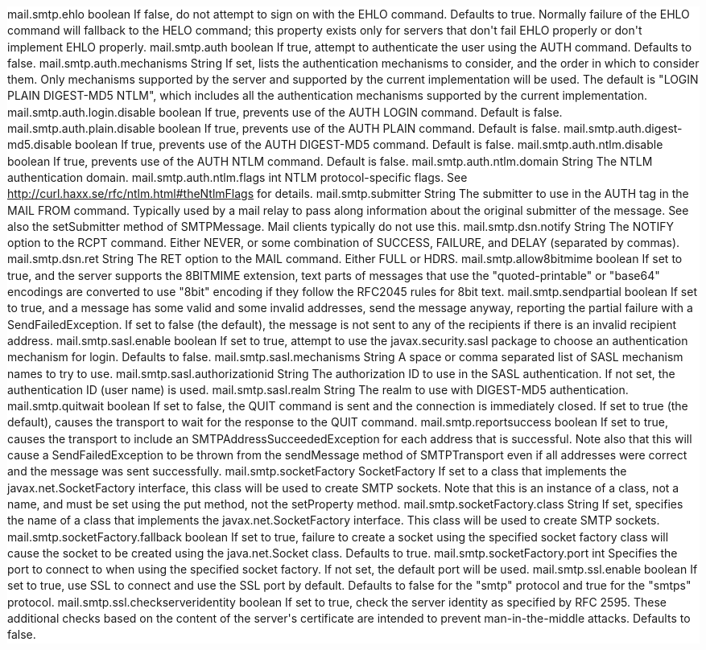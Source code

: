 mail.smtp.ehlo 	boolean 	If false, do not attempt to sign on with the EHLO command. Defaults to true. Normally failure of the EHLO command will fallback to the HELO command; this property exists only for servers that don't fail EHLO properly or don't implement EHLO properly.
mail.smtp.auth 	boolean 	If true, attempt to authenticate the user using the AUTH command. Defaults to false.
mail.smtp.auth.mechanisms 	String 	If set, lists the authentication mechanisms to consider, and the order in which to consider them. Only mechanisms supported by the server and supported by the current implementation will be used. The default is "LOGIN PLAIN DIGEST-MD5 NTLM", which includes all the authentication mechanisms supported by the current implementation.
mail.smtp.auth.login.disable 	boolean 	If true, prevents use of the AUTH LOGIN command. Default is false.
mail.smtp.auth.plain.disable 	boolean 	If true, prevents use of the AUTH PLAIN command. Default is false.
mail.smtp.auth.digest-md5.disable 	boolean 	If true, prevents use of the AUTH DIGEST-MD5 command. Default is false.
mail.smtp.auth.ntlm.disable 	boolean 	If true, prevents use of the AUTH NTLM command. Default is false.
mail.smtp.auth.ntlm.domain 	String 	The NTLM authentication domain.
mail.smtp.auth.ntlm.flags 	int 	NTLM protocol-specific flags. See http://curl.haxx.se/rfc/ntlm.html#theNtlmFlags for details.
mail.smtp.submitter 	String 	The submitter to use in the AUTH tag in the MAIL FROM command. Typically used by a mail relay to pass along information about the original submitter of the message. See also the setSubmitter method of SMTPMessage. Mail clients typically do not use this.
mail.smtp.dsn.notify 	String 	The NOTIFY option to the RCPT command. Either NEVER, or some combination of SUCCESS, FAILURE, and DELAY (separated by commas).
mail.smtp.dsn.ret 	String 	The RET option to the MAIL command. Either FULL or HDRS.
mail.smtp.allow8bitmime 	boolean 	If set to true, and the server supports the 8BITMIME extension, text parts of messages that use the "quoted-printable" or "base64" encodings are converted to use "8bit" encoding if they follow the RFC2045 rules for 8bit text.
mail.smtp.sendpartial 	boolean 	If set to true, and a message has some valid and some invalid addresses, send the message anyway, reporting the partial failure with a SendFailedException. If set to false (the default), the message is not sent to any of the recipients if there is an invalid recipient address.
mail.smtp.sasl.enable 	boolean 	If set to true, attempt to use the javax.security.sasl package to choose an authentication mechanism for login. Defaults to false.
mail.smtp.sasl.mechanisms 	String 	A space or comma separated list of SASL mechanism names to try to use.
mail.smtp.sasl.authorizationid 	String 	The authorization ID to use in the SASL authentication. If not set, the authentication ID (user name) is used.
mail.smtp.sasl.realm 	String 	The realm to use with DIGEST-MD5 authentication.
mail.smtp.quitwait 	boolean 	If set to false, the QUIT command is sent and the connection is immediately closed. If set to true (the default), causes the transport to wait for the response to the QUIT command.
mail.smtp.reportsuccess 	boolean 	If set to true, causes the transport to include an SMTPAddressSucceededException for each address that is successful. Note also that this will cause a SendFailedException to be thrown from the sendMessage method of SMTPTransport even if all addresses were correct and the message was sent successfully.
mail.smtp.socketFactory 	SocketFactory 	If set to a class that implements the javax.net.SocketFactory interface, this class will be used to create SMTP sockets. Note that this is an instance of a class, not a name, and must be set using the put method, not the setProperty method.
mail.smtp.socketFactory.class 	String 	If set, specifies the name of a class that implements the javax.net.SocketFactory interface. This class will be used to create SMTP sockets.
mail.smtp.socketFactory.fallback 	boolean 	If set to true, failure to create a socket using the specified socket factory class will cause the socket to be created using the java.net.Socket class. Defaults to true.
mail.smtp.socketFactory.port 	int 	Specifies the port to connect to when using the specified socket factory. If not set, the default port will be used.
mail.smtp.ssl.enable 	boolean 	If set to true, use SSL to connect and use the SSL port by default. Defaults to false for the "smtp" protocol and true for the "smtps" protocol.
mail.smtp.ssl.checkserveridentity 	boolean 	If set to true, check the server identity as specified by RFC 2595. These additional checks based on the content of the server's certificate are intended to prevent man-in-the-middle attacks. Defaults to false.